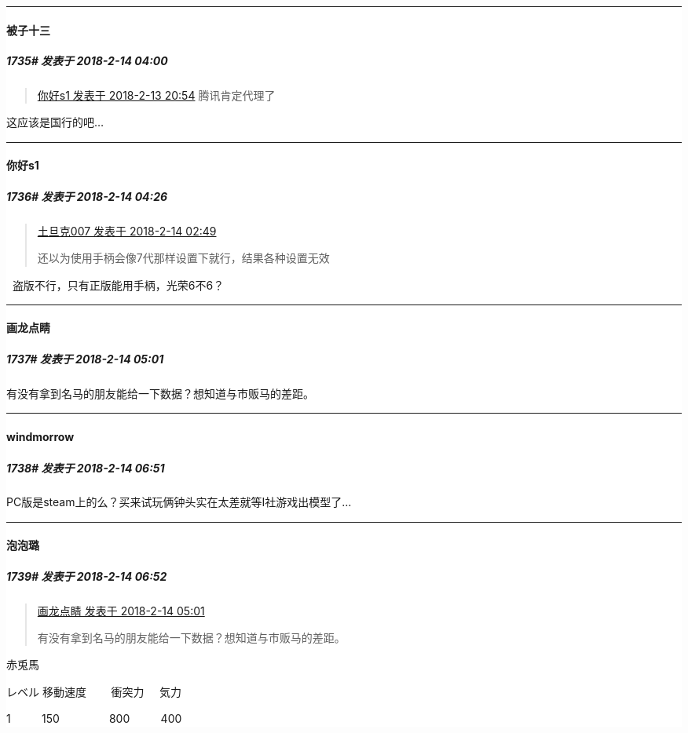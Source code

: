 
-----

####  被子十三  
##### 1735#       发表于 2018-2-14 04:00


<blockquote><a href="httphttps://bbs.saraba1st.com/2b/forum.php?mod=redirect&amp;goto=findpost&amp;pid=38552064&amp;ptid=1355959" target="_blank">你好s1 发表于 2018-2-13 20:54</a>
腾讯肯定代理了</blockquote>
这应该是国行的吧…


-----

####  你好s1  
##### 1736#       发表于 2018-2-14 04:26


<blockquote><a href="httphttps://bbs.saraba1st.com/2b/forum.php?mod=redirect&amp;goto=findpost&amp;pid=38554480&amp;ptid=1355959" target="_blank">土旦克007 发表于 2018-2-14 02:49</a>

还以为使用手柄会像7代那样设置下就行，结果各种设置无效</blockquote>

  盗版不行，只有正版能用手柄，光荣6不6？


-----

####  画龙点睛  
##### 1737#       发表于 2018-2-14 05:01


有没有拿到名马的朋友能给一下数据？想知道与市贩马的差距。


-----

####  windmorrow  
##### 1738#       发表于 2018-2-14 06:51


PC版是steam上的么？买来试玩俩钟头实在太差就等I社游戏出模型了…


-----

####  泡泡璐  
##### 1739#       发表于 2018-2-14 06:52


<blockquote><a href="httphttps://bbs.saraba1st.com/2b/forum.php?mod=redirect&amp;goto=findpost&amp;pid=38554667&amp;ptid=1355959" target="_blank">画龙点睛 发表于 2018-2-14 05:01</a>

有没有拿到名马的朋友能给一下数据？想知道与市贩马的差距。</blockquote>
赤兎馬 

レベル 移動速度        衝突力     気力

1          150                800          400
